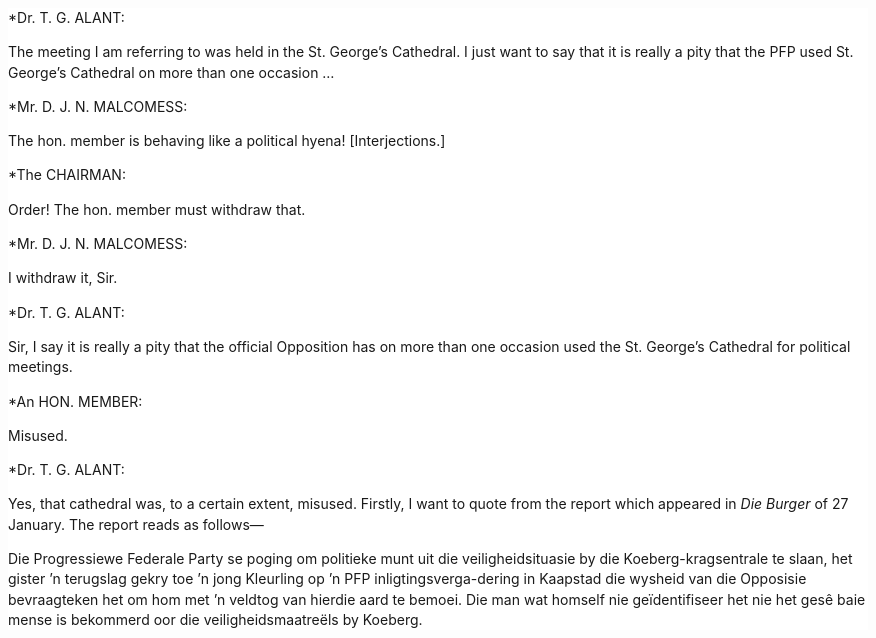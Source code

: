 <speech by="#alant">

<from>*Dr. <person refersTo="hansard_za">T. G. ALANT</person>:</from>

<p>The meeting I am referring to was held in the St. George&#x2019;s Cathedral. I just want to say that it is really a pity that the PFP used St. George&#x2019;s Cathedral on more than one occasion &#x2026;</p>

</speech>

<speech by="#malcomess">

<from>*Mr. <person refersTo="hansard_za">D. J. N. MALCOMESS</person>:</from>

<p>The hon. member is behaving like a political hyena! [Interjections.]</p>

</speech>

<speech by="#chairman">

<from>*The <person refersTo="hansard_za">CHAIRMAN</person>:</from>

<p>Order! The hon. member must withdraw that.</p>

</speech>

<speech by="#malcomess">

<from>*Mr. <person refersTo="hansard_za">D. J. N. MALCOMESS</person>:</from>

<p>I withdraw it, Sir.</p>

</speech>

<speech by="#alant">

<from>*Dr. <person refersTo="hansard_za">T. G. ALANT</person>:</from>

<p>Sir, I say it is really a pity that the official Opposition has on more than one occasion used the St. George&#x2019;s Cathedral for political meetings.</p>

</speech>

<speech by="#hon_member">

<from>*An <person refersTo="hansard_za">HON. MEMBER</person>:</from>

<p>Misused.</p>

</speech>

<speech by="#alant">

<from>*Dr. <person refersTo="hansard_za">T. G. ALANT</person>:</from>

<p>Yes, that cathedral was, to a certain extent, misused. Firstly, I want to quote from the report which appeared in <i>Die Burger</i> of 27 January. The report reads as follows&#x2014;</p>

<block name="quote">Die Progressiewe Federale Party se poging om politieke munt uit die veiligheidsituasie by die Koeberg-kragsentrale te slaan, het gister &#x2019;n terugslag gekry toe &#x2019;n jong Kleurling op &#x2019;n PFP inligtingsverga-dering in Kaapstad die wysheid van die Opposisie bevraagteken het om hom met &#x2019;n veldtog van hierdie aard te bemoei. Die man wat homself nie geïdentifiseer het nie het gesê baie mense is bekommerd oor die veiligheidsmaatreëls by Koeberg.</block>
